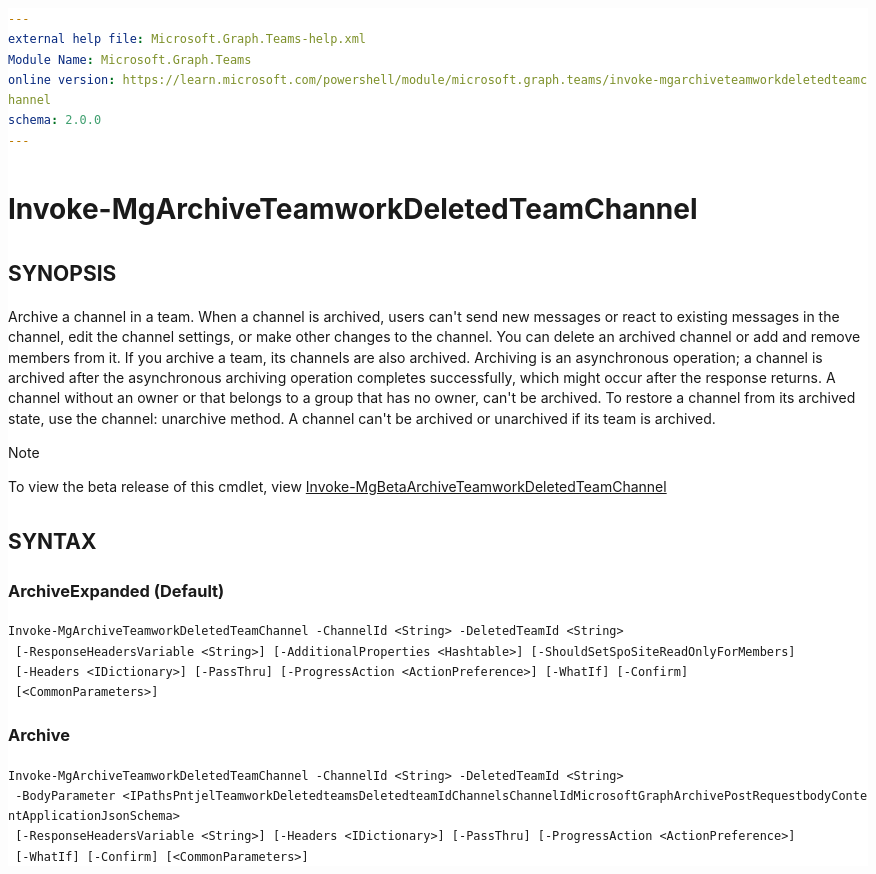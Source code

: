 ```yaml
---
external help file: Microsoft.Graph.Teams-help.xml
Module Name: Microsoft.Graph.Teams
online version: https://learn.microsoft.com/powershell/module/microsoft.graph.teams/invoke-mgarchiveteamworkdeletedteamchannel
schema: 2.0.0
---
```


# Invoke-MgArchiveTeamworkDeletedTeamChannel

## SYNOPSIS
Archive a channel in a team.
When a channel is archived, users can't send new messages or react to existing messages in the channel, edit the channel settings, or make other changes to the channel.
You can delete an archived channel or add and remove members from it.
If you archive a team, its channels are also archived.
Archiving is an asynchronous operation; a channel is archived after the asynchronous archiving operation completes successfully, which might occur after the response returns.
A channel without an owner or that belongs to a group that has no owner, can't be archived.
To restore a channel from its archived state, use the channel: unarchive method.
A channel can't be archived or unarchived if its team is archived.

> [!NOTE]
> To view the beta release of this cmdlet, view [Invoke-MgBetaArchiveTeamworkDeletedTeamChannel](/powershell/module/Microsoft.Graph.Beta.Teams/Invoke-MgBetaArchiveTeamworkDeletedTeamChannel?view=graph-powershell-beta)

## SYNTAX

### ArchiveExpanded (Default)
```
Invoke-MgArchiveTeamworkDeletedTeamChannel -ChannelId <String> -DeletedTeamId <String>
 [-ResponseHeadersVariable <String>] [-AdditionalProperties <Hashtable>] [-ShouldSetSpoSiteReadOnlyForMembers]
 [-Headers <IDictionary>] [-PassThru] [-ProgressAction <ActionPreference>] [-WhatIf] [-Confirm]
 [<CommonParameters>]
```

### Archive
```
Invoke-MgArchiveTeamworkDeletedTeamChannel -ChannelId <String> -DeletedTeamId <String>
 -BodyParameter <IPathsPntjelTeamworkDeletedteamsDeletedteamIdChannelsChannelIdMicrosoftGraphArchivePostRequestbodyContentApplicationJsonSchema>
 [-ResponseHeadersVariable <String>] [-Headers <IDictionary>] [-PassThru] [-ProgressAction <ActionPreference>]
 [-WhatIf] [-Confirm] [<CommonParameters>]
```
